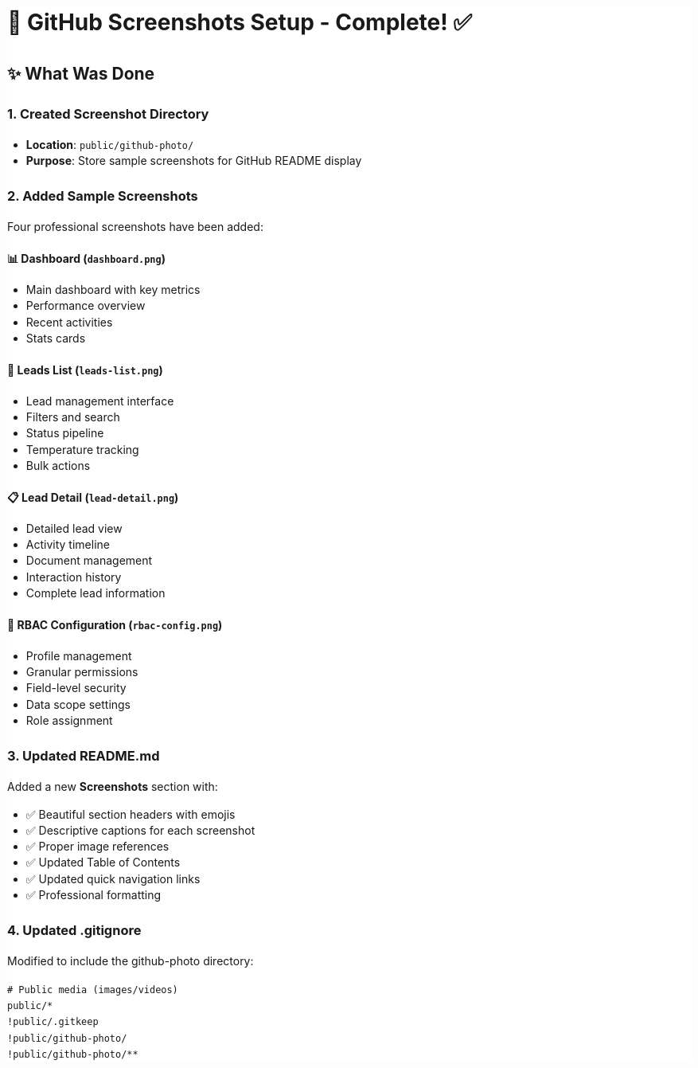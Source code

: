 # 📸 GitHub Screenshots Setup - Complete! ✅

## ✨ What Was Done

### 1. Created Screenshot Directory
- **Location**: `public/github-photo/`
- **Purpose**: Store sample screenshots for GitHub README display

### 2. Added Sample Screenshots
Four professional screenshots have been added:

#### 📊 Dashboard (`dashboard.png`)
- Main dashboard with key metrics
- Performance overview
- Recent activities
- Stats cards

#### 🎯 Leads List (`leads-list.png`)
- Lead management interface
- Filters and search
- Status pipeline
- Temperature tracking
- Bulk actions

#### 📋 Lead Detail (`lead-detail.png`)
- Detailed lead view
- Activity timeline
- Document management
- Interaction history
- Complete lead information

#### 🔐 RBAC Configuration (`rbac-config.png`)
- Profile management
- Granular permissions
- Field-level security
- Data scope settings
- Role assignment

### 3. Updated README.md
Added a new **Screenshots** section with:
- ✅ Beautiful section headers with emojis
- ✅ Descriptive captions for each screenshot
- ✅ Proper image references
- ✅ Updated Table of Contents
- ✅ Updated quick navigation links
- ✅ Professional formatting

### 4. Updated .gitignore
Modified to include the github-photo directory:
```
# Public media (images/videos)
public/*
!public/.gitkeep
!public/github-photo/
!public/github-photo/**
```
